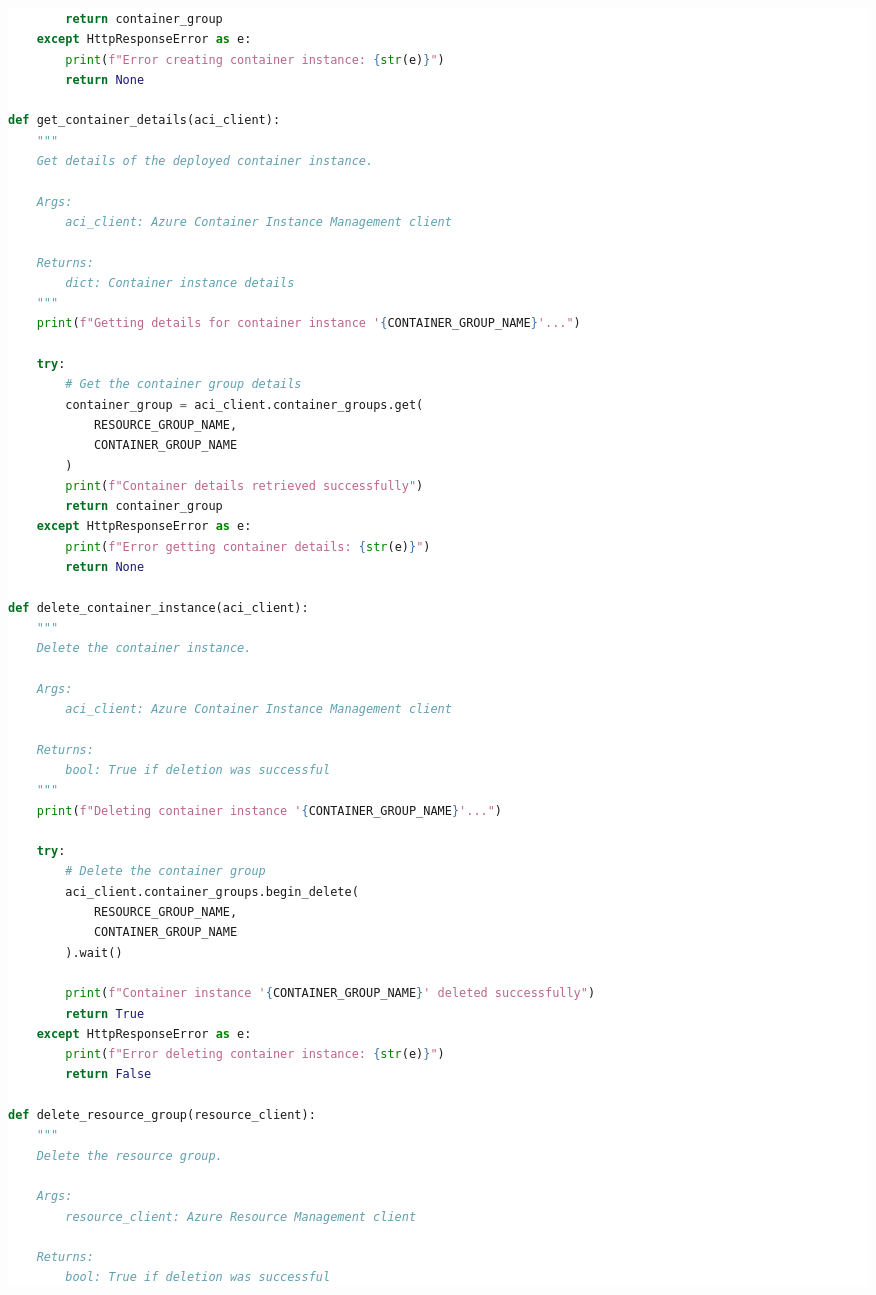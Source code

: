 ```python
        return container_group
    except HttpResponseError as e:
        print(f"Error creating container instance: {str(e)}")
        return None

def get_container_details(aci_client):
    """
    Get details of the deployed container instance.
    
    Args:
        aci_client: Azure Container Instance Management client
        
    Returns:
        dict: Container instance details
    """
    print(f"Getting details for container instance '{CONTAINER_GROUP_NAME}'...")
    
    try:
        # Get the container group details
        container_group = aci_client.container_groups.get(
            RESOURCE_GROUP_NAME,
            CONTAINER_GROUP_NAME
        )
        print(f"Container details retrieved successfully")
        return container_group
    except HttpResponseError as e:
        print(f"Error getting container details: {str(e)}")
        return None

def delete_container_instance(aci_client):
    """
    Delete the container instance.
    
    Args:
        aci_client: Azure Container Instance Management client
        
    Returns:
        bool: True if deletion was successful
    """
    print(f"Deleting container instance '{CONTAINER_GROUP_NAME}'...")
    
    try:
        # Delete the container group
        aci_client.container_groups.begin_delete(
            RESOURCE_GROUP_NAME,
            CONTAINER_GROUP_NAME
        ).wait()
        
        print(f"Container instance '{CONTAINER_GROUP_NAME}' deleted successfully")
        return True
    except HttpResponseError as e:
        print(f"Error deleting container instance: {str(e)}")
        return False

def delete_resource_group(resource_client):
    """
    Delete the resource group.
    
    Args:
        resource_client: Azure Resource Management client
        
    Returns:
        bool: True if deletion was successful
```